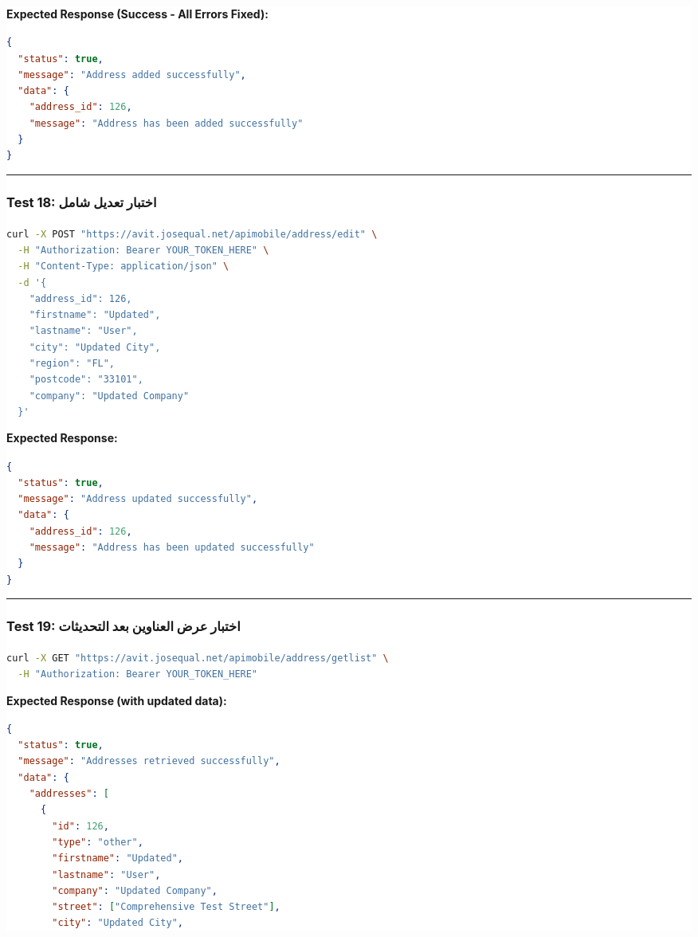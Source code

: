 **Expected Response (Success - All Errors Fixed):**
```json
{
  "status": true,
  "message": "Address added successfully",
  "data": {
    "address_id": 126,
    "message": "Address has been added successfully"
  }
}
```

---

### **Test 18: اختبار تعديل شامل**

```bash
curl -X POST "https://avit.josequal.net/apimobile/address/edit" \
  -H "Authorization: Bearer YOUR_TOKEN_HERE" \
  -H "Content-Type: application/json" \
  -d '{
    "address_id": 126,
    "firstname": "Updated",
    "lastname": "User",
    "city": "Updated City",
    "region": "FL",
    "postcode": "33101",
    "company": "Updated Company"
  }'
```

**Expected Response:**
```json
{
  "status": true,
  "message": "Address updated successfully",
  "data": {
    "address_id": 126,
    "message": "Address has been updated successfully"
  }
}
```

---

### **Test 19: اختبار عرض العناوين بعد التحديثات**

```bash
curl -X GET "https://avit.josequal.net/apimobile/address/getlist" \
  -H "Authorization: Bearer YOUR_TOKEN_HERE"
```

**Expected Response (with updated data):**
```json
{
  "status": true,
  "message": "Addresses retrieved successfully",
  "data": {
    "addresses": [
      {
        "id": 126,
        "type": "other",
        "firstname": "Updated",
        "lastname": "User",
        "company": "Updated Company",
        "street": ["Comprehensive Test Street"],
        "city": "Updated City",
```